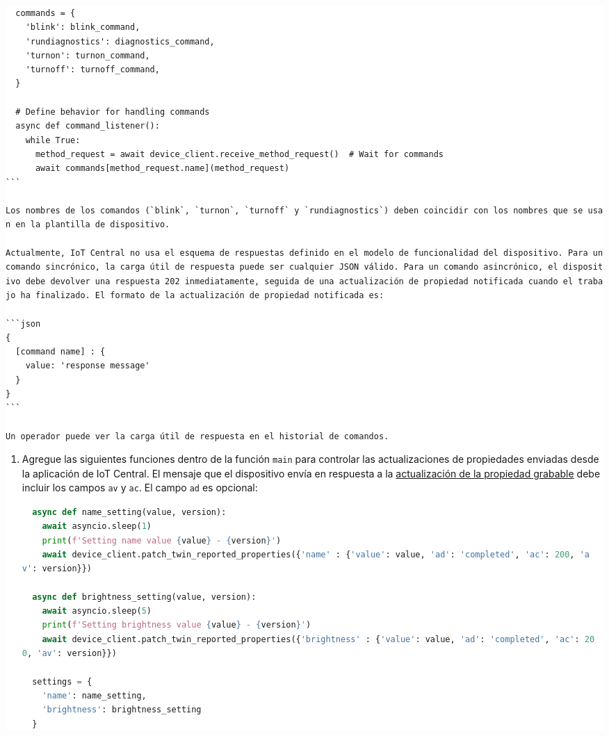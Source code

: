       commands = {
        'blink': blink_command,
        'rundiagnostics': diagnostics_command,
        'turnon': turnon_command,
        'turnoff': turnoff_command,
      }

      # Define behavior for handling commands
      async def command_listener():
        while True:
          method_request = await device_client.receive_method_request()  # Wait for commands
          await commands[method_request.name](method_request)
    ```

    Los nombres de los comandos (`blink`, `turnon`, `turnoff` y `rundiagnostics`) deben coincidir con los nombres que se usan en la plantilla de dispositivo.

    Actualmente, IoT Central no usa el esquema de respuestas definido en el modelo de funcionalidad del dispositivo. Para un comando sincrónico, la carga útil de respuesta puede ser cualquier JSON válido. Para un comando asincrónico, el dispositivo debe devolver una respuesta 202 inmediatamente, seguida de una actualización de propiedad notificada cuando el trabajo ha finalizado. El formato de la actualización de propiedad notificada es:

    ```json
    {
      [command name] : {
        value: 'response message'
      }
    }
    ```

    Un operador puede ver la carga útil de respuesta en el historial de comandos.

1. Agregue las siguientes funciones dentro de la función `main` para controlar las actualizaciones de propiedades enviadas desde la aplicación de IoT Central. El mensaje que el dispositivo envía en respuesta a la [actualización de la propiedad grabable](concepts-telemetry-properties-commands.md#writeable-property-types) debe incluir los campos `av` y `ac`. El campo `ad` es opcional:

    ```python
      async def name_setting(value, version):
        await asyncio.sleep(1)
        print(f'Setting name value {value} - {version}')
        await device_client.patch_twin_reported_properties({'name' : {'value': value, 'ad': 'completed', 'ac': 200, 'av': version}})

      async def brightness_setting(value, version):
        await asyncio.sleep(5)
        print(f'Setting brightness value {value} - {version}')
        await device_client.patch_twin_reported_properties({'brightness' : {'value': value, 'ad': 'completed', 'ac': 200, 'av': version}})

      settings = {
        'name': name_setting,
        'brightness': brightness_setting
      }
